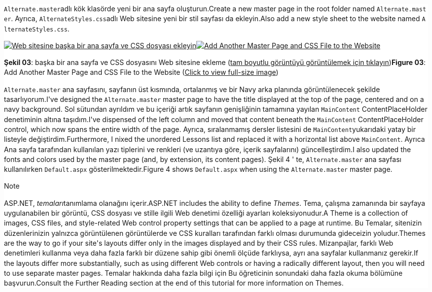 <span data-ttu-id="e2dab-169">`Alternate.master`adlı kök klasörde yeni bir ana sayfa oluşturun.</span><span class="sxs-lookup"><span data-stu-id="e2dab-169">Create a new master page in the root folder named `Alternate.master`.</span></span> <span data-ttu-id="e2dab-170">Ayrıca, `AlternateStyles.css`adlı Web sitesine yeni bir stil sayfası da ekleyin.</span><span class="sxs-lookup"><span data-stu-id="e2dab-170">Also add a new style sheet to the website named `AlternateStyles.css`.</span></span>

<span data-ttu-id="e2dab-171">[![Web sitesine başka bir ana sayfa ve CSS dosyası ekleyin](specifying-the-master-page-programmatically-vb/_static/image8.png)](specifying-the-master-page-programmatically-vb/_static/image7.png)</span><span class="sxs-lookup"><span data-stu-id="e2dab-171">[![Add Another Master Page and CSS File to the Website](specifying-the-master-page-programmatically-vb/_static/image8.png)](specifying-the-master-page-programmatically-vb/_static/image7.png)</span></span>

<span data-ttu-id="e2dab-172">**Şekil 03**: başka bir ana sayfa ve CSS dosyasını Web sitesine ekleme ([tam boyutlu görüntüyü görüntülemek için tıklayın](specifying-the-master-page-programmatically-vb/_static/image9.png))</span><span class="sxs-lookup"><span data-stu-id="e2dab-172">**Figure 03**: Add Another Master Page and CSS File to the Website  ([Click to view full-size image](specifying-the-master-page-programmatically-vb/_static/image9.png))</span></span>

<span data-ttu-id="e2dab-173">`Alternate.master` ana sayfasını, sayfanın üst kısmında, ortalanmış ve bir Navy arka planında görüntülenecek şekilde tasarlıyorum.</span><span class="sxs-lookup"><span data-stu-id="e2dab-173">I've designed the `Alternate.master` master page to have the title displayed at the top of the page, centered and on a navy background.</span></span> <span data-ttu-id="e2dab-174">Sol sütundan ayrıldım ve bu içeriği artık sayfanın genişliğinin tamamına yayılan `MainContent` ContentPlaceHolder denetiminin altına taşıdım.</span><span class="sxs-lookup"><span data-stu-id="e2dab-174">I've dispensed of the left column and moved that content beneath the `MainContent` ContentPlaceHolder control, which now spans the entire width of the page.</span></span> <span data-ttu-id="e2dab-175">Ayrıca, sıralanmamış dersler listesini de `MainContent`yukarıdaki yatay bir listeyle değiştirdim.</span><span class="sxs-lookup"><span data-stu-id="e2dab-175">Furthermore, I nixed the unordered Lessons list and replaced it with a horizontal list above `MainContent`.</span></span> <span data-ttu-id="e2dab-176">Ayrıca Ana sayfa tarafından kullanılan yazı tiplerini ve renkleri (ve uzantıya göre, içerik sayfalarını) güncelleştirdim.</span><span class="sxs-lookup"><span data-stu-id="e2dab-176">I also updated the fonts and colors used by the master page (and, by extension, its content pages).</span></span> <span data-ttu-id="e2dab-177">Şekil 4 ' te, `Alternate.master` ana sayfası kullanılırken `Default.aspx` gösterilmektedir.</span><span class="sxs-lookup"><span data-stu-id="e2dab-177">Figure 4 shows `Default.aspx` when using the `Alternate.master` master page.</span></span>

> [!NOTE]
> <span data-ttu-id="e2dab-178">ASP.NET, *temaları*tanımlama olanağını içerir.</span><span class="sxs-lookup"><span data-stu-id="e2dab-178">ASP.NET includes the ability to define *Themes*.</span></span> <span data-ttu-id="e2dab-179">Tema, çalışma zamanında bir sayfaya uygulanabilen bir görüntü, CSS dosyası ve stille ilgili Web denetimi özelliği ayarları koleksiyonudur.</span><span class="sxs-lookup"><span data-stu-id="e2dab-179">A Theme is a collection of images, CSS files, and style-related Web control property settings that can be applied to a page at runtime.</span></span> <span data-ttu-id="e2dab-180">Bu Temalar, sitenizin düzenlerinizin yalnızca görüntülenen görüntülerde ve CSS kuralları tarafından farklı olması durumunda gideceizin yoludur.</span><span class="sxs-lookup"><span data-stu-id="e2dab-180">Themes are the way to go if your site's layouts differ only in the images displayed and by their CSS rules.</span></span> <span data-ttu-id="e2dab-181">Mizanpajlar, farklı Web denetimleri kullanma veya daha fazla farklı bir düzene sahip gibi önemli ölçüde farklıysa, ayrı ana sayfalar kullanmanız gerekir.</span><span class="sxs-lookup"><span data-stu-id="e2dab-181">If the layouts differ more substantially, such as using different Web controls or having a radically different layout, then you will need to use separate master pages.</span></span> <span data-ttu-id="e2dab-182">Temalar hakkında daha fazla bilgi için Bu öğreticinin sonundaki daha fazla okuma bölümüne başvurun.</span><span class="sxs-lookup"><span data-stu-id="e2dab-182">Consult the Further Reading section at the end of this tutorial for more information on Themes.</span></span>
